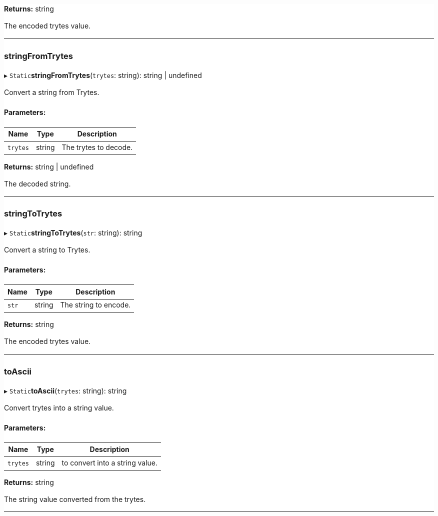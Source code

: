 **Returns:** string

The encoded trytes value.

___

### stringFromTrytes

▸ `Static`**stringFromTrytes**(`trytes`: string): string \| undefined

Convert a string from Trytes.

#### Parameters:

Name | Type | Description |
------ | ------ | ------ |
`trytes` | string | The trytes to decode. |

**Returns:** string \| undefined

The decoded string.

___

### stringToTrytes

▸ `Static`**stringToTrytes**(`str`: string): string

Convert a string to Trytes.

#### Parameters:

Name | Type | Description |
------ | ------ | ------ |
`str` | string | The string to encode. |

**Returns:** string

The encoded trytes value.

___

### toAscii

▸ `Static`**toAscii**(`trytes`: string): string

Convert trytes into a string value.

#### Parameters:

Name | Type | Description |
------ | ------ | ------ |
`trytes` | string | to convert into a string value. |

**Returns:** string

The string value converted from the trytes.

___
